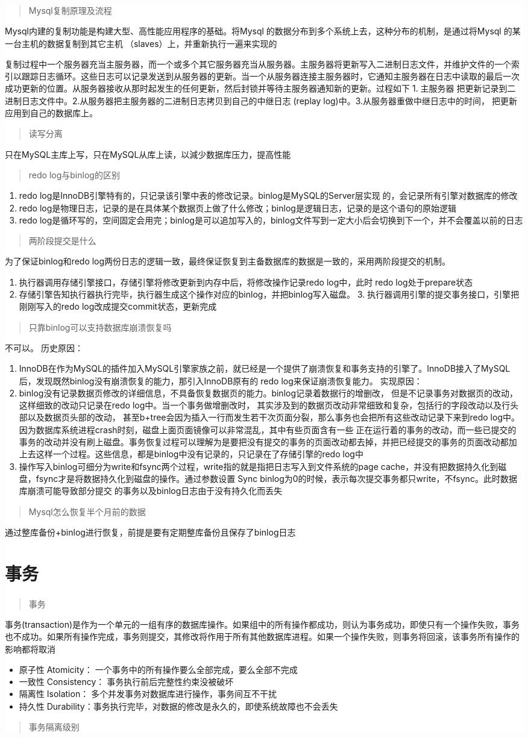 >    Mysql复制原理及流程

Mysql内建的复制功能是构建大型、高性能应用程序的基础。将Mysql 的数据分布到多个系统上去，这种分布的机制，是通过将Mysql 的某一台主机的数据复制到其它主机 （slaves）上，并重新执行一遍来实现的

复制过程中一个服务器充当主服务器，而一个或多个其它服务器充当从服务器。主服务器将更新写入二进制日志文件，并维护文件的一个索引以跟踪日志循环。这些日志可以记录发送到从服务器的更新。当一个从服务器连接主服务器时，它通知主服务器在日志中读取的最后一次成功更新的位置。从服务器接收从那时起发生的任何更新，然后封锁并等待主服务器通知新的更新。过程如下 1. 主服务器 把更新记录到二进制日志文件中。2.从服务器把主服务器的二进制日志拷贝到自己的中继日志 (replay log)中。3.从服务器重做中继日志中的时间， 把更新应用到自己的数据库上。

>   读写分离

只在MySQL主库上写，只在MySQL从库上读，以減少数据库压力，提高性能

>   redo log与binlog的区别

1.   redo log是InnoDB引擎特有的，只记录该引擎中表的修改记录。binlog是MySQL的Server层实现 的，会记录所有引擎对数据库的修改
2.   redo log是物理日志，记录的是在具体某个数据页上做了什么修改；binlog是逻辑日志，记录的是这个语句的原始逻辑
3.   redo log是循环写的，空间固定会用完；binlog是可以追加写入的，binlog文件写到一定大小后会切换到下一个，并不会覆盖以前的日志

>   两阶段提交是什么

为了保证binlog和redo log两份日志的逻辑一致，最终保证恢复到主备数据库的数据是一致的，采用两阶段提交的机制。

1.   执行器调用存储引擎接口，存储引擎将修改更新到内存中后，将修改操作记录redo log中，此时 redo log处于prepare状态
2.   存储引擎告知执行器执行完毕，执行器生成这个操作对应的binlog，并把binlog写入磁盘。 3. 执行器调用引擎的提交事务接口，引擎把刚刚写入的redo log改成提交commit状态，更新完成

>   只靠binlog可以支持数据库崩溃恢复吗

不可以。 历史原因： 

1.   InnoDB在作为MySQL的插件加入MySQL引擎家族之前，就已经是一个提供了崩溃恢复和事务支持的引擎了。InnoDB接入了MySQL后，发现既然binlog没有崩溃恢复的能力，那引入InnoDB原有的 redo log来保证崩溃恢复能力。 实现原因： 
2.   binlog没有记录数据页修改的详细信息，不具备恢复数据页的能力。binlog记录着数据行的增删改， 但是不记录事务对数据页的改动，这样细致的改动只记录在redo log中。当一个事务做增删改时， 其实涉及到的数据页改动非常细致和复杂，包括行的字段改动以及行头部以及数据页头部的改动， 甚至b+tree会因为插入一行而发生若干次页面分裂，那么事务也会把所有这些改动记录下来到redo log中。因为数据库系统进程crash时刻，磁盘上面页面镜像可以非常混乱，其中有些页面含有一些 正在运行着的事务的改动，而一些已提交的事务的改动并没有刷上磁盘。事务恢复过程可以理解为是要把没有提交的事务的页面改动都去掉，并把已经提交的事务的页面改动都加上去这样一个过程。这些信息，都是binlog中没有记录的，只记录在了存储引擎的redo log中
3.   操作写入binlog可细分为write和fsync两个过程，write指的就是指把日志写入到文件系统的page cache，并没有把数据持久化到磁盘，fsync才是将数据持久化到磁盘的操作。通过参数设置 Sync binlog为0的时候，表示每次提交事务都只write，不fsync。此时数据库崩溃可能导致部分提交 的事务以及binlog日志由于没有持久化而丢失

>   Mysql怎么恢复半个月前的数据

通过整库备份+binlog进行恢复，前提是要有定期整库备份且保存了binlog日志

# 事务

>   事务

事务(transaction)是作为一个单元的一组有序的数据库操作。如果组中的所有操作都成功，则认为事务成功，即使只有一个操作失败，事务也不成功。如果所有操作完成，事务则提交，其修改将作用于所有其他数据库进程。如果一个操作失败，则事务将回滚，该事务所有操作的影响都将取消

-   原子性 Atomicity： 一个事务中的所有操作要么全部完成，要么全部不完成
-    一致性 Consistency： 事务执行前后完整性约束没被破坏
-   隔离性  Isolation： 多个并发事务对数据库进行操作，事务间互不干扰
-   持久性 Durability：事务执行完毕，对数据的修改是永久的，即使系统故障也不会丢失

>   事务隔离级别

